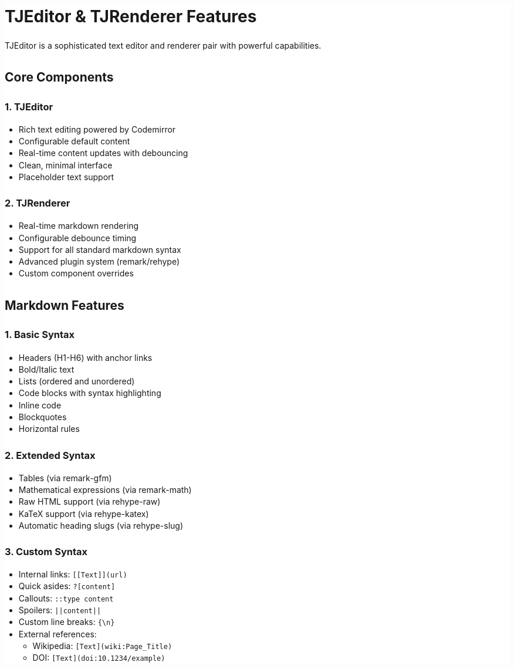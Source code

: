 # TJEditor & TJRenderer Features

TJEditor is a sophisticated text editor and renderer pair with powerful capabilities.


## Core Components

### 1. TJEditor

- Rich text editing powered by Codemirror
- Configurable default content
- Real-time content updates with debouncing
- Clean, minimal interface
- Placeholder text support

### 2. TJRenderer

- Real-time markdown rendering
- Configurable debounce timing
- Support for all standard markdown syntax
- Advanced plugin system (remark/rehype)
- Custom component overrides

## Markdown Features

### 1. Basic Syntax

- Headers (H1-H6) with anchor links
- Bold/Italic text
- Lists (ordered and unordered)
- Code blocks with syntax highlighting
- Inline code
- Blockquotes
- Horizontal rules

### 2. Extended Syntax

- Tables (via remark-gfm)
- Mathematical expressions (via remark-math)
- Raw HTML support (via rehype-raw)
- KaTeX support (via rehype-katex)
- Automatic heading slugs (via rehype-slug)

### 3. Custom Syntax

- Internal links: `[[Text]](url)`
- Quick asides: `?[content]`
- Callouts: `::type content`
- Spoilers: `||content||`
- Custom line breaks: `{\n}`
- External references:
  - Wikipedia: `[Text](wiki:Page_Title)`
  - DOI: `[Text](doi:10.1234/example)`
